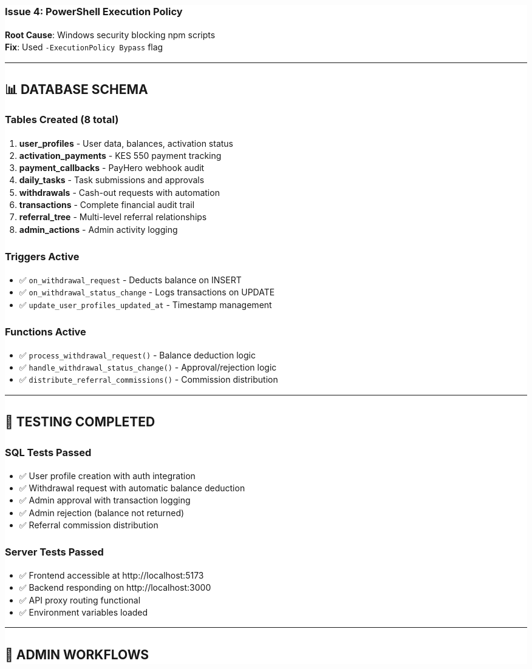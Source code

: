 ### Issue 4: PowerShell Execution Policy
**Root Cause**: Windows security blocking npm scripts  
**Fix**: Used `-ExecutionPolicy Bypass` flag

---

## 📊 DATABASE SCHEMA

### Tables Created (8 total)
1. **user_profiles** - User data, balances, activation status
2. **activation_payments** - KES 550 payment tracking
3. **payment_callbacks** - PayHero webhook audit
4. **daily_tasks** - Task submissions and approvals
5. **withdrawals** - Cash-out requests with automation
6. **transactions** - Complete financial audit trail
7. **referral_tree** - Multi-level referral relationships
8. **admin_actions** - Admin activity logging

### Triggers Active
- ✅ `on_withdrawal_request` - Deducts balance on INSERT
- ✅ `on_withdrawal_status_change` - Logs transactions on UPDATE
- ✅ `update_user_profiles_updated_at` - Timestamp management

### Functions Active
- ✅ `process_withdrawal_request()` - Balance deduction logic
- ✅ `handle_withdrawal_status_change()` - Approval/rejection logic
- ✅ `distribute_referral_commissions()` - Commission distribution

---

## 🧪 TESTING COMPLETED

### SQL Tests Passed
- ✅ User profile creation with auth integration
- ✅ Withdrawal request with automatic balance deduction
- ✅ Admin approval with transaction logging
- ✅ Admin rejection (balance not returned)
- ✅ Referral commission distribution

### Server Tests Passed
- ✅ Frontend accessible at http://localhost:5173
- ✅ Backend responding on http://localhost:3000
- ✅ API proxy routing functional
- ✅ Environment variables loaded

---

## 📝 ADMIN WORKFLOWS

